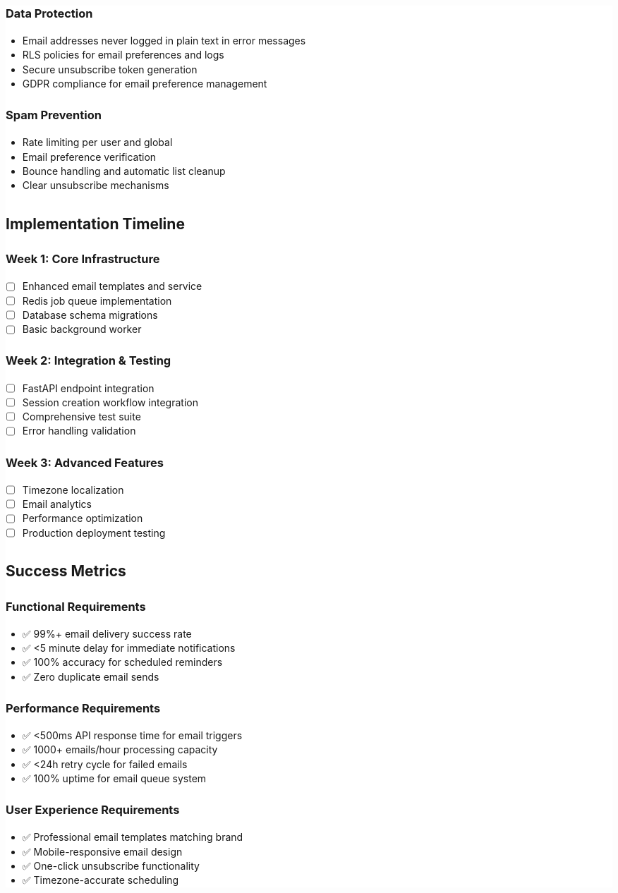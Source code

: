 ### **Data Protection**
- Email addresses never logged in plain text in error messages
- RLS policies for email preferences and logs
- Secure unsubscribe token generation
- GDPR compliance for email preference management

### **Spam Prevention**
- Rate limiting per user and global
- Email preference verification
- Bounce handling and automatic list cleanup
- Clear unsubscribe mechanisms

## Implementation Timeline

### **Week 1: Core Infrastructure**
- [ ] Enhanced email templates and service
- [ ] Redis job queue implementation
- [ ] Database schema migrations
- [ ] Basic background worker

### **Week 2: Integration & Testing**
- [ ] FastAPI endpoint integration
- [ ] Session creation workflow integration
- [ ] Comprehensive test suite
- [ ] Error handling validation

### **Week 3: Advanced Features**
- [ ] Timezone localization
- [ ] Email analytics
- [ ] Performance optimization
- [ ] Production deployment testing

## Success Metrics

### **Functional Requirements**
- ✅ 99%+ email delivery success rate
- ✅ <5 minute delay for immediate notifications
- ✅ 100% accuracy for scheduled reminders
- ✅ Zero duplicate email sends

### **Performance Requirements**
- ✅ <500ms API response time for email triggers
- ✅ 1000+ emails/hour processing capacity
- ✅ <24h retry cycle for failed emails
- ✅ 100% uptime for email queue system

### **User Experience Requirements**
- ✅ Professional email templates matching brand
- ✅ Mobile-responsive email design
- ✅ One-click unsubscribe functionality
- ✅ Timezone-accurate scheduling
